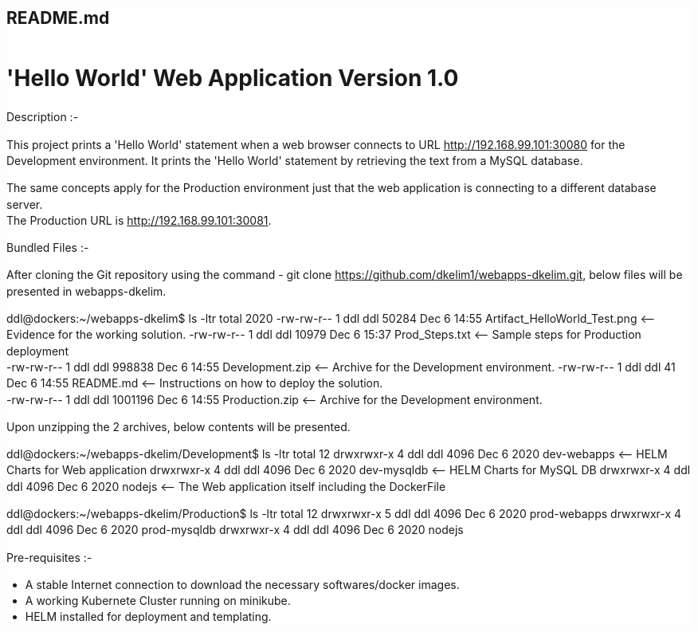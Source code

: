 README.md
----------

'Hello World' Web Application Version 1.0
=============================================

Description :-

This project prints a 'Hello World' statement when a web browser connects to URL http://192.168.99.101:30080 for the Development environment. 
It prints the 'Hello World' statement by retrieving the text from a MySQL database.  

The same concepts apply for the Production environment just that the web application is connecting to a different database server.  
The Production URL is http://192.168.99.101:30081.  

Bundled Files :-

After cloning the Git repository using the command - git clone https://github.com/dkelim1/webapps-dkelim.git, below files will be presented in webapps-dkelim.  

ddl@dockers:~/webapps-dkelim$ ls -ltr
total 2020
-rw-rw-r-- 1 ddl ddl   50284 Dec  6 14:55 Artifact_HelloWorld_Test.png  <-- Evidence for the working solution.
-rw-rw-r-- 1 ddl ddl   10979 Dec  6 15:37 Prod_Steps.txt   <-- Sample steps for Production deployment  
-rw-rw-r-- 1 ddl ddl  998838 Dec  6 14:55 Development.zip  <-- Archive for the Development environment. 
-rw-rw-r-- 1 ddl ddl      41 Dec  6 14:55 README.md        <-- Instructions on how to deploy the solution.    
-rw-rw-r-- 1 ddl ddl 1001196 Dec  6 14:55 Production.zip   <-- Archive for the Development environment. 


Upon unzipping the 2 archives, below contents will be presented.  


ddl@dockers:~/webapps-dkelim/Development$ ls -ltr
total 12
drwxrwxr-x 4 ddl ddl 4096 Dec  6  2020 dev-webapps <-- HELM Charts for Web application
drwxrwxr-x 4 ddl ddl 4096 Dec  6  2020 dev-mysqldb <-- HELM Charts for MySQL DB
drwxrwxr-x 4 ddl ddl 4096 Dec  6  2020 nodejs      <-- The Web application itself including the DockerFile

ddl@dockers:~/webapps-dkelim/Production$ ls -ltr
total 12
drwxrwxr-x 5 ddl ddl 4096 Dec  6  2020 prod-webapps
drwxrwxr-x 4 ddl ddl 4096 Dec  6  2020 prod-mysqldb
drwxrwxr-x 4 ddl ddl 4096 Dec  6  2020 nodejs


Pre-requisites :-

- A stable Internet connection to download the necessary softwares/docker images.  
- A working Kubernete Cluster running on minikube.  
- HELM installed for deployment and templating.  
